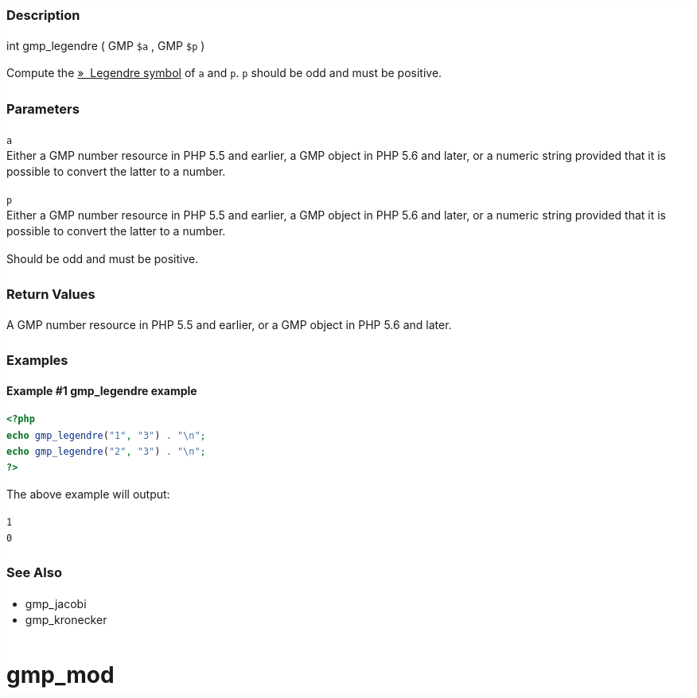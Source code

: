 ### Description

<span class="type">int</span> <span
class="methodname">gmp\_legendre</span> ( <span
class="methodparam"><span class="type">GMP</span> `$a`</span> , <span
class="methodparam"><span class="type">GMP</span> `$p`</span> )

Compute the
<a href="http://primes.utm.edu/glossary/page.php?sort=LegendreSymbol" class="link external">»  Legendre symbol</a>
of `a` and `p`. `p` should be odd and must be positive.

### Parameters

`a`  
Either a GMP number <span class="type">resource</span> in PHP 5.5 and
earlier, a <span class="classname">GMP</span> object in PHP 5.6 and
later, or a numeric string provided that it is possible to convert the
latter to a number.

`p`  
Either a GMP number <span class="type">resource</span> in PHP 5.5 and
earlier, a <span class="classname">GMP</span> object in PHP 5.6 and
later, or a numeric string provided that it is possible to convert the
latter to a number.

Should be odd and must be positive.

### Return Values

A GMP number <span class="type">resource</span> in PHP 5.5 and earlier,
or a <span class="classname">GMP</span> object in PHP 5.6 and later.

### Examples

**Example \#1 <span class="function">gmp\_legendre</span> example**

``` php
<?php
echo gmp_legendre("1", "3") . "\n";
echo gmp_legendre("2", "3") . "\n";
?>
```

The above example will output:

    1
    0

### See Also

-   <span class="function">gmp\_jacobi</span>
-   <span class="function">gmp\_kronecker</span>

gmp\_mod
========
